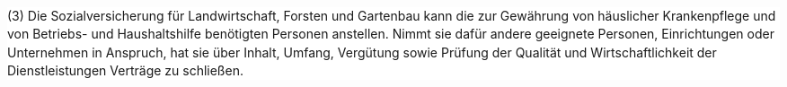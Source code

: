 </div>

<div class="jurAbsatz">

(3) Die Sozialversicherung für Landwirtschaft, Forsten und Gartenbau
kann die zur Gewährung von häuslicher Krankenpflege und von Betriebs-
und Haushaltshilfe benötigten Personen anstellen. Nimmt sie dafür andere
geeignete Personen, Einrichtungen oder Unternehmen in Anspruch, hat sie
über Inhalt, Umfang, Vergütung sowie Prüfung der Qualität und
Wirtschaftlichkeit der Dienstleistungen Verträge zu schließen.

</div>

</div>

</div>

</div>
